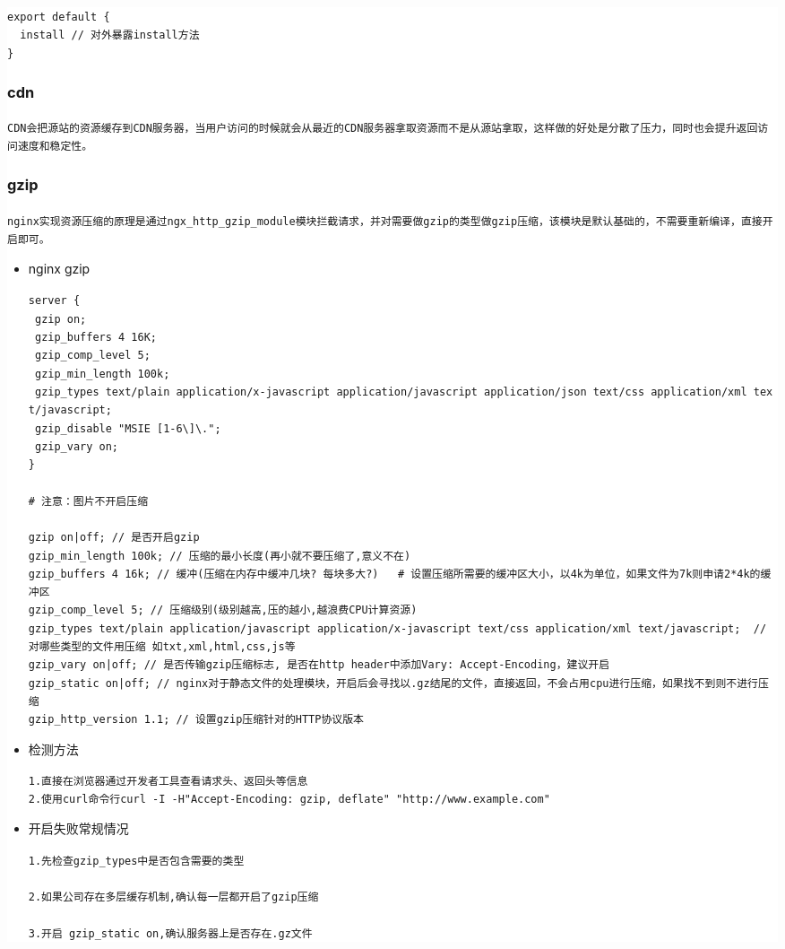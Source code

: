   ~~~
  export default {
    install // 对外暴露install方法
  }
  ~~~
### cdn
~~~
CDN会把源站的资源缓存到CDN服务器，当用户访问的时候就会从最近的CDN服务器拿取资源而不是从源站拿取，这样做的好处是分散了压力，同时也会提升返回访问速度和稳定性。
~~~

### gzip
~~~
nginx实现资源压缩的原理是通过ngx_http_gzip_module模块拦截请求，并对需要做gzip的类型做gzip压缩，该模块是默认基础的，不需要重新编译，直接开启即可。
~~~
- nginx gzip
  ~~~
  server {
   gzip on;
   gzip_buffers 4 16K;
   gzip_comp_level 5;
   gzip_min_length 100k;
   gzip_types text/plain application/x-javascript application/javascript application/json text/css application/xml text/javascript;
   gzip_disable "MSIE [1-6\]\.";
   gzip_vary on;
  }
  
  # 注意：图片不开启压缩
  
  gzip on|off; // 是否开启gzip
  gzip_min_length 100k; // 压缩的最小长度(再小就不要压缩了,意义不在)
  gzip_buffers 4 16k; // 缓冲(压缩在内存中缓冲几块? 每块多大?)   # 设置压缩所需要的缓冲区大小，以4k为单位，如果文件为7k则申请2*4k的缓冲区 
  gzip_comp_level 5; // 压缩级别(级别越高,压的越小,越浪费CPU计算资源)
  gzip_types text/plain application/javascript application/x-javascript text/css application/xml text/javascript;  // 对哪些类型的文件用压缩 如txt,xml,html,css,js等
  gzip_vary on|off; // 是否传输gzip压缩标志, 是否在http header中添加Vary: Accept-Encoding，建议开启
  gzip_static on|off; // nginx对于静态文件的处理模块，开启后会寻找以.gz结尾的文件，直接返回，不会占用cpu进行压缩，如果找不到则不进行压缩
  gzip_http_version 1.1; // 设置gzip压缩针对的HTTP协议版本
  ~~~
- 检测方法
  ~~~
  1.直接在浏览器通过开发者工具查看请求头、返回头等信息
  2.使用curl命令行curl -I -H"Accept-Encoding: gzip, deflate" "http://www.example.com"
  ~~~
- 开启失败常规情况
  ~~~
  1.先检查gzip_types中是否包含需要的类型

  2.如果公司存在多层缓存机制,确认每一层都开启了gzip压缩
  
  3.开启 gzip_static on,确认服务器上是否存在.gz文件
  ~~~
